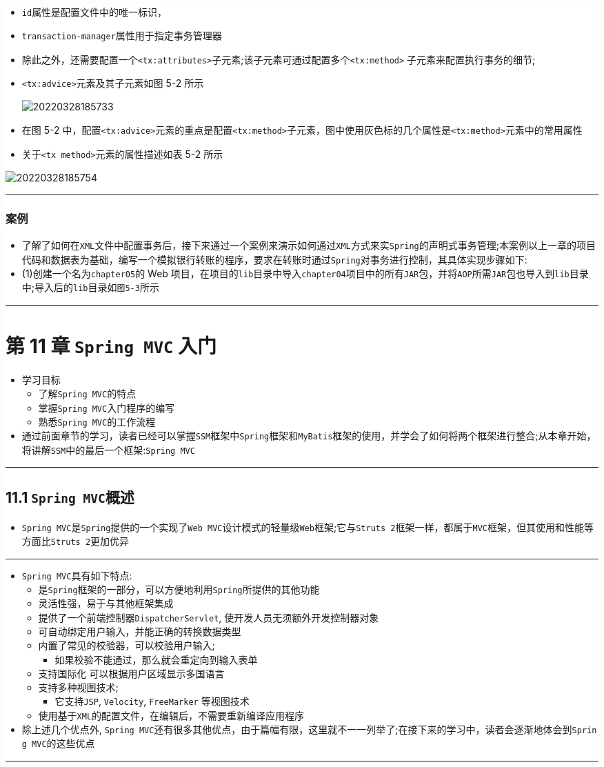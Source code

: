   - `id`属性是配置文件中的唯一标识，
  - `transaction-manager`属性用于指定事务管理器
  - 除此之外，还需要配置一个`<tx:attributes>`子元素;该子元素可通过配置多个`<tx:method>` 子元素来配置执行事务的细节;
  - `<tx:advice>`元素及其子元素如图 5-2 所示

    <!-- ![](../res/img/Java/5.1.2-txadvice元素及其子元素.png) -->

    ![20220328185733](http://cdn.ayusummer233.top/img/20220328185733.png)

- 在图 5-2 中，配置`<tx:advice>`元素的重点是配置`<tx:method>`子元素，图中使用灰色标的几个属性是`<tx:method>`元素中的常用属性
- 关于`<tx method>`元素的属性描述如表 5-2 所示



![20220328185754](http://cdn.ayusummer233.top/img/20220328185754.png)

---

### 案例

- 了解了如何在`XML`文件中配置事务后，接下来通过一个案例来演示如何通过`XML`方式来实`Spring`的声明式事务管理;本案例以上一章的项目代码和数据表为基础，编写一个模拟银行转账的程序，要求在转账时通过`Spring`对事务进行控制，其具体实现步骤如下:
- (1)创建一个名为`chapter05`的 Web 项目，在项目的`lib`目录中导入`chapter04`项目中的所有`JAR`包，并将`AOP`所需`JAR`包也导入到`lib`目录中;导入后的`lib`目录如`图5-3`所示

---

# 第 11 章 `Spring MVC` 入门

- 学习目标
  - 了解`Spring MVC`的特点
  - 掌握`Spring MVC`入门程序的编写
  - 熟悉`Spring MVC`的工作流程
- 通过前面章节的学习，读者已经可以掌握`SSM`框架中`Spring`框架和`MyBatis`框架的使用，并学会了如何将两个框架进行整合;从本章开始，将讲解`SSM`中的最后一个框架:`Spring MVC`

---

## 11.1 `Spring MVC`概述

- `Spring MVC`是`Spring`提供的一个实现了`Web MVC`设计模式的轻量级`Web`框架;它与`Struts 2`框架一样，都属于`MVC`框架，但其使用和性能等方面比`Struts 2`更加优异

---

- `Spring MVC`具有如下特点:
  - 是`Spring`框架的一部分，可以方便地利用`Spring`所提供的其他功能
  - 灵活性强，易于与其他框架集成
  - 提供了一个前端控制器`DispatcherServlet`, 使开发人员无须额外开发控制器对象
  - 可自动绑定用户输入，并能正确的转换数据类型
  - 内置了常见的校验器，可以校验用户输入;
    - 如果校验不能通过，那么就会重定向到输入表单
  - 支持国际化 可以根据用户区域显示多国语言
  - 支持多种视图技术;
    - 它支持`JSP`, `Velocity`, `FreeMarker` 等视图技术
  - 使用基于`XML`的配置文件，在编辑后，不需要重新编译应用程序
- 除上述几个优点外, `Spring MVC`还有很多其他优点，由于篇幅有限，这里就不一一列举了;在接下来的学习中，读者会逐渐地体会到`Spring MVC`的这些优点

---